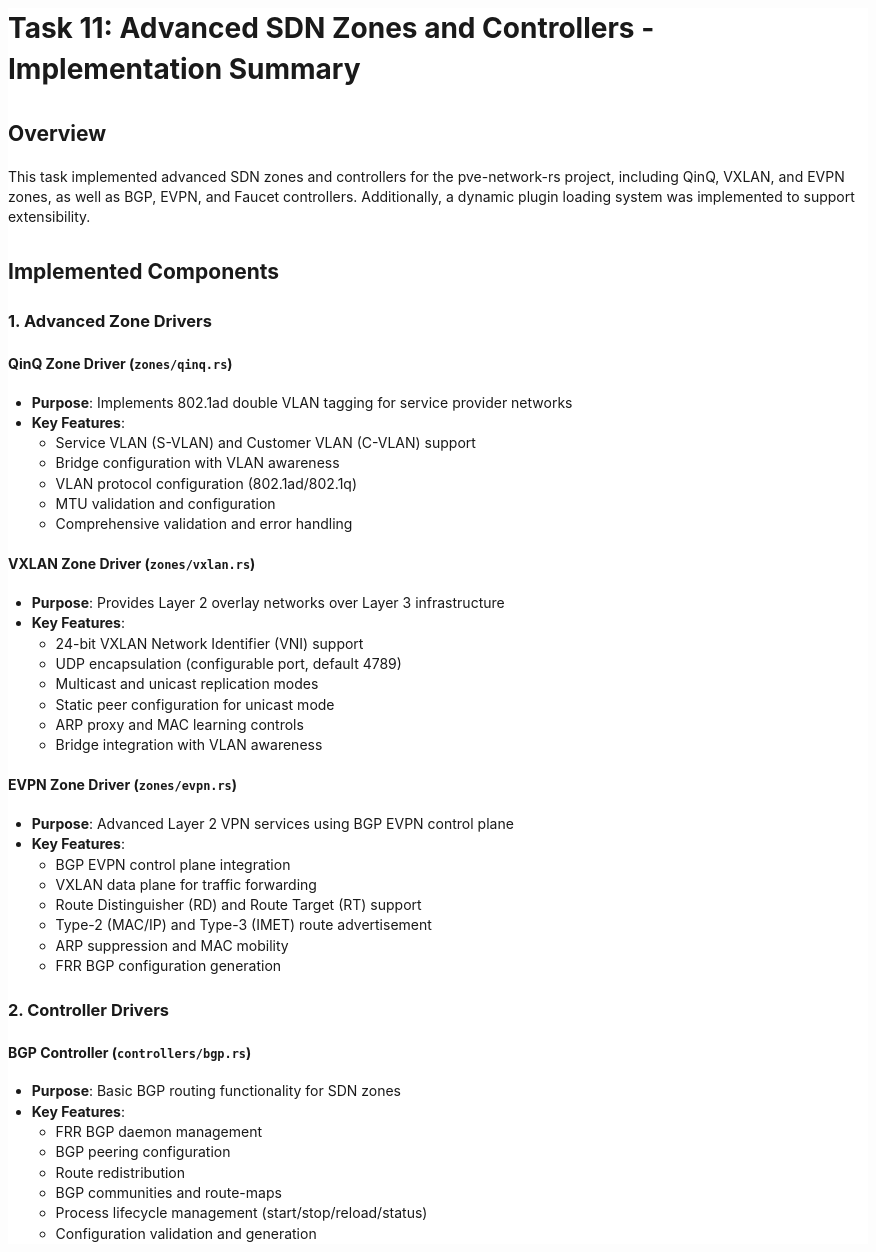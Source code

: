 # Task 11: Advanced SDN Zones and Controllers - Implementation Summary

## Overview

This task implemented advanced SDN zones and controllers for the pve-network-rs project, including QinQ, VXLAN, and EVPN zones, as well as BGP, EVPN, and Faucet controllers. Additionally, a dynamic plugin loading system was implemented to support extensibility.

## Implemented Components

### 1. Advanced Zone Drivers

#### QinQ Zone Driver (`zones/qinq.rs`)
- **Purpose**: Implements 802.1ad double VLAN tagging for service provider networks
- **Key Features**:
  - Service VLAN (S-VLAN) and Customer VLAN (C-VLAN) support
  - Bridge configuration with VLAN awareness
  - VLAN protocol configuration (802.1ad/802.1q)
  - MTU validation and configuration
  - Comprehensive validation and error handling

#### VXLAN Zone Driver (`zones/vxlan.rs`)
- **Purpose**: Provides Layer 2 overlay networks over Layer 3 infrastructure
- **Key Features**:
  - 24-bit VXLAN Network Identifier (VNI) support
  - UDP encapsulation (configurable port, default 4789)
  - Multicast and unicast replication modes
  - Static peer configuration for unicast mode
  - ARP proxy and MAC learning controls
  - Bridge integration with VLAN awareness

#### EVPN Zone Driver (`zones/evpn.rs`)
- **Purpose**: Advanced Layer 2 VPN services using BGP EVPN control plane
- **Key Features**:
  - BGP EVPN control plane integration
  - VXLAN data plane for traffic forwarding
  - Route Distinguisher (RD) and Route Target (RT) support
  - Type-2 (MAC/IP) and Type-3 (IMET) route advertisement
  - ARP suppression and MAC mobility
  - FRR BGP configuration generation

### 2. Controller Drivers

#### BGP Controller (`controllers/bgp.rs`)
- **Purpose**: Basic BGP routing functionality for SDN zones
- **Key Features**:
  - FRR BGP daemon management
  - BGP peering configuration
  - Route redistribution
  - BGP communities and route-maps
  - Process lifecycle management (start/stop/reload/status)
  - Configuration validation and generation
